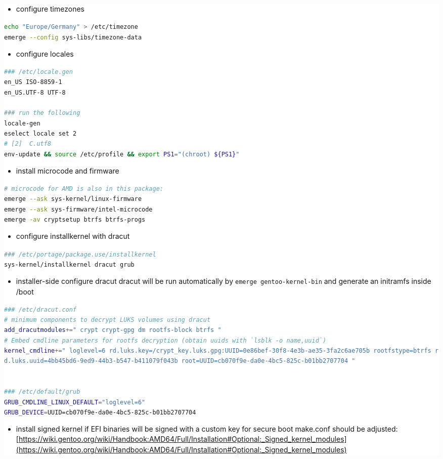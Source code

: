 - configure timezones

```bash
echo "Europe/Germany" > /etc/timezone
emerge --config sys-libs/timezone-data
```

- configure locales

```bash
### /etc/locale.gen
en_US ISO-8859-1
en_US.UTF-8 UTF-8

### run the following
locale-gen
eselect locale set 2
# [2]  C.utf8
env-update && source /etc/profile && export PS1="(chroot) ${PS1}"
```

- install microcode and firmware

```bash
# microcode for AMD is also in this package:
emerge --ask sys-kernel/linux-firmware
emerge --ask sys-firmware/intel-microcode
emerge -av cryptsetup btrfs btrfs-progs
```

- configure installkernel with dracut

```bash
### /etc/portage/package.use/installkernel
sys-kernel/installkernel dracut grub
```

- installer-side configure dracut
  dracut will be run automatically by `emerge gentoo-kernel-bin` and generate an initramfs inside /boot

```bash
### /etc/dracut.conf
# minimum components to decrypt LUKS volumes using dracut
add_dracutmodules+=" crypt crypt-gpg dm rootfs-block btrfs "
# Embed cmdline parameters for rootfs decryption (obtain uuids with `lsblk -o name,uuid`)
kernel_cmdline+=" loglevel=6 rd.luks.key=/crypt_key.luks.gpg:UUID=0e86bef-30f8-4e3b-ae35-3fa2c6ae705b rootfstype=btrfs rd.luks.uuid=4bb45bd6-9ed9-44b3-b547-b411079f043b root=UUID=cb070f9e-da0e-4bc5-825c-b01bb2707704 "


### /etc/default/grub
GRUB_CMDLINE_LINUX_DEFAULT="loglevel=6"
GRUB_DEVICE=UUID=cb070f9e-da0e-4bc5-825c-b01bb2707704
```

- install signed kernel
  if EFI binaries will be signed with a custom key for secure boot make.conf should be adjusted: [https://wiki.gentoo.org/wiki/Handbook:AMD64/Full/Installation#Optional:_Signed_kernel_modules](https://wiki.gentoo.org/wiki/Handbook:AMD64/Full/Installation#Optional:_Signed_kernel_modules)
